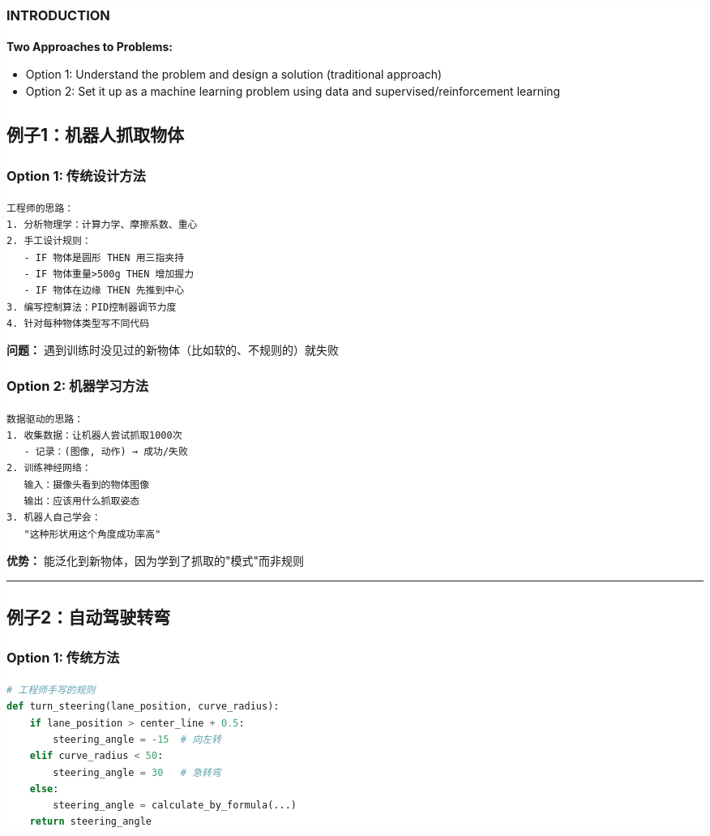 ### INTRODUCTION
**Two Approaches to Problems:**
* Option 1: Understand the problem and design a solution (traditional approach)
* Option 2: Set it up as a machine learning problem using data and supervised/reinforcement learning

## 例子1：机器人抓取物体

### **Option 1: 传统设计方法**
```
工程师的思路：
1. 分析物理学：计算力学、摩擦系数、重心
2. 手工设计规则：
   - IF 物体是圆形 THEN 用三指夹持
   - IF 物体重量>500g THEN 增加握力
   - IF 物体在边缘 THEN 先推到中心
3. 编写控制算法：PID控制器调节力度
4. 针对每种物体类型写不同代码
```

**问题：** 遇到训练时没见过的新物体（比如软的、不规则的）就失败

### **Option 2: 机器学习方法**
```
数据驱动的思路：
1. 收集数据：让机器人尝试抓取1000次
   - 记录：(图像, 动作) → 成功/失败
2. 训练神经网络：
   输入：摄像头看到的物体图像
   输出：应该用什么抓取姿态
3. 机器人自己学会：
   "这种形状用这个角度成功率高"
```

**优势：** 能泛化到新物体，因为学到了抓取的"模式"而非规则

---

## 例子2：自动驾驶转弯

### **Option 1: 传统方法**
```python
# 工程师手写的规则
def turn_steering(lane_position, curve_radius):
    if lane_position > center_line + 0.5:
        steering_angle = -15  # 向左转
    elif curve_radius < 50:
        steering_angle = 30   # 急转弯
    else:
        steering_angle = calculate_by_formula(...)
    return steering_angle
```
